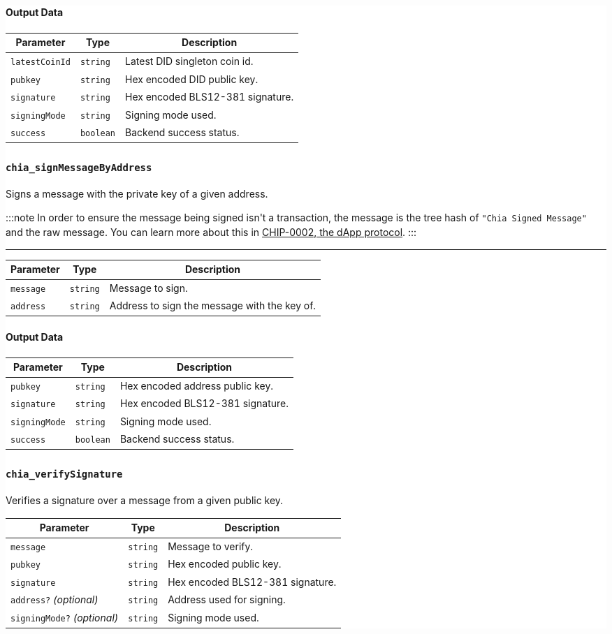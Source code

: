 #### Output Data

| Parameter      | Type      | Description                                      |
| -------------- | --------- | ------------------------------------------------ |
| `latestCoinId` | `string`  | Latest DID singleton coin id.    |
| `pubkey`       | `string`  | Hex encoded DID public key.      |
| `signature`    | `string`  | Hex encoded BLS12-381 signature. |
| `signingMode`  | `string`  | Signing mode used.               |
| `success`      | `boolean` | Backend success status.          |

### `chia_signMessageByAddress`

Signs a message with the private key of a given address.

:::note
In order to ensure the message being signed isn't a transaction, the message is the tree hash of `"Chia Signed Message"` and the raw message. You can learn more about this in [CHIP-0002, the dApp protocol](https://github.com/Chia-Network/chips/blob/main/CHIPs/chip-0002.md#signmessage).
:::

---

| Parameter | Type     | Description                                                  |
| --------- | -------- | ------------------------------------------------------------ |
| `message` | `string` | Message to sign.                             |
| `address` | `string` | Address to sign the message with the key of. |

#### Output Data

| Parameter     | Type      | Description                                      |
| ------------- | --------- | ------------------------------------------------ |
| `pubkey`      | `string`  | Hex encoded address public key.  |
| `signature`   | `string`  | Hex encoded BLS12-381 signature. |
| `signingMode` | `string`  | Signing mode used.               |
| `success`     | `boolean` | Backend success status.          |

### `chia_verifySignature`

Verifies a signature over a message from a given public key.

| Parameter                                      | Type     | Description                                      |
| ---------------------------------------------- | -------- | ------------------------------------------------ |
| `message`                                      | `string` | Message to verify.               |
| `pubkey`                                       | `string` | Hex encoded public key.          |
| `signature`                                    | `string` | Hex encoded BLS12-381 signature. |
| `address?` _(optional)_     | `string` | Address used for signing.        |
| `signingMode?` _(optional)_ | `string` | Signing mode used.               |

